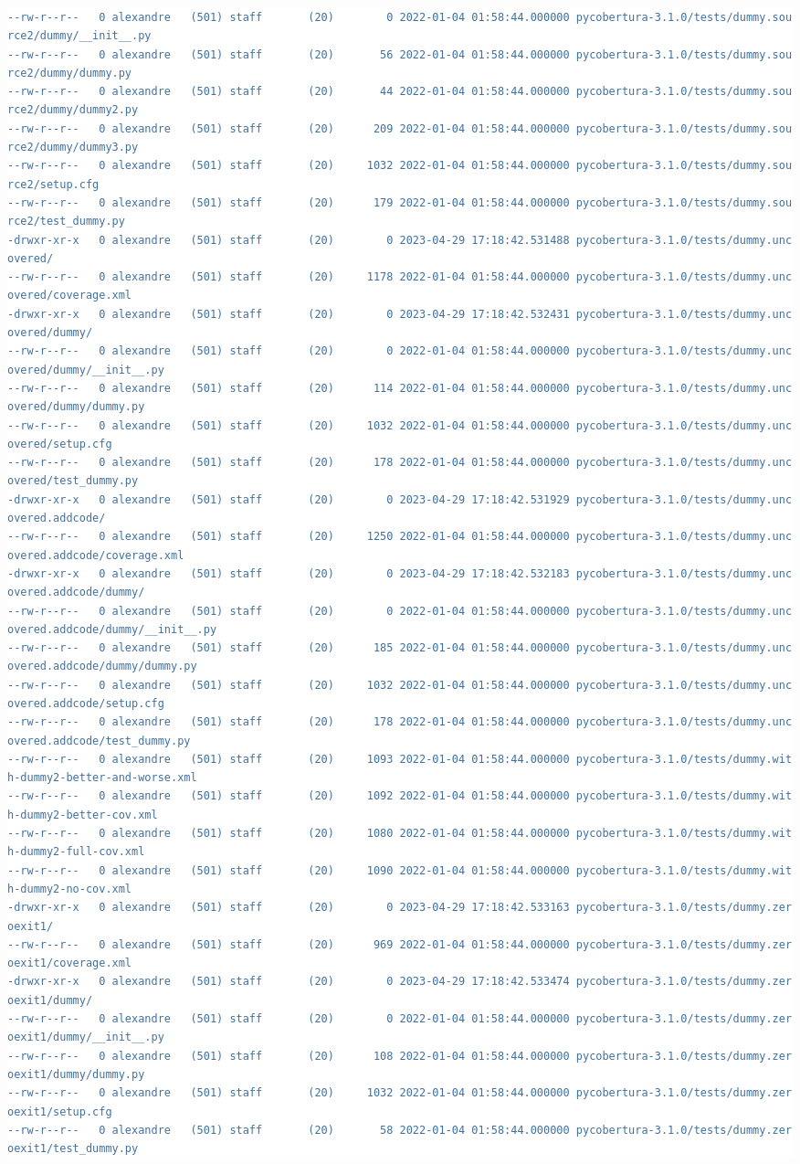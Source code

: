 ```diff
--rw-r--r--   0 alexandre   (501) staff       (20)        0 2022-01-04 01:58:44.000000 pycobertura-3.1.0/tests/dummy.source2/dummy/__init__.py
--rw-r--r--   0 alexandre   (501) staff       (20)       56 2022-01-04 01:58:44.000000 pycobertura-3.1.0/tests/dummy.source2/dummy/dummy.py
--rw-r--r--   0 alexandre   (501) staff       (20)       44 2022-01-04 01:58:44.000000 pycobertura-3.1.0/tests/dummy.source2/dummy/dummy2.py
--rw-r--r--   0 alexandre   (501) staff       (20)      209 2022-01-04 01:58:44.000000 pycobertura-3.1.0/tests/dummy.source2/dummy/dummy3.py
--rw-r--r--   0 alexandre   (501) staff       (20)     1032 2022-01-04 01:58:44.000000 pycobertura-3.1.0/tests/dummy.source2/setup.cfg
--rw-r--r--   0 alexandre   (501) staff       (20)      179 2022-01-04 01:58:44.000000 pycobertura-3.1.0/tests/dummy.source2/test_dummy.py
-drwxr-xr-x   0 alexandre   (501) staff       (20)        0 2023-04-29 17:18:42.531488 pycobertura-3.1.0/tests/dummy.uncovered/
--rw-r--r--   0 alexandre   (501) staff       (20)     1178 2022-01-04 01:58:44.000000 pycobertura-3.1.0/tests/dummy.uncovered/coverage.xml
-drwxr-xr-x   0 alexandre   (501) staff       (20)        0 2023-04-29 17:18:42.532431 pycobertura-3.1.0/tests/dummy.uncovered/dummy/
--rw-r--r--   0 alexandre   (501) staff       (20)        0 2022-01-04 01:58:44.000000 pycobertura-3.1.0/tests/dummy.uncovered/dummy/__init__.py
--rw-r--r--   0 alexandre   (501) staff       (20)      114 2022-01-04 01:58:44.000000 pycobertura-3.1.0/tests/dummy.uncovered/dummy/dummy.py
--rw-r--r--   0 alexandre   (501) staff       (20)     1032 2022-01-04 01:58:44.000000 pycobertura-3.1.0/tests/dummy.uncovered/setup.cfg
--rw-r--r--   0 alexandre   (501) staff       (20)      178 2022-01-04 01:58:44.000000 pycobertura-3.1.0/tests/dummy.uncovered/test_dummy.py
-drwxr-xr-x   0 alexandre   (501) staff       (20)        0 2023-04-29 17:18:42.531929 pycobertura-3.1.0/tests/dummy.uncovered.addcode/
--rw-r--r--   0 alexandre   (501) staff       (20)     1250 2022-01-04 01:58:44.000000 pycobertura-3.1.0/tests/dummy.uncovered.addcode/coverage.xml
-drwxr-xr-x   0 alexandre   (501) staff       (20)        0 2023-04-29 17:18:42.532183 pycobertura-3.1.0/tests/dummy.uncovered.addcode/dummy/
--rw-r--r--   0 alexandre   (501) staff       (20)        0 2022-01-04 01:58:44.000000 pycobertura-3.1.0/tests/dummy.uncovered.addcode/dummy/__init__.py
--rw-r--r--   0 alexandre   (501) staff       (20)      185 2022-01-04 01:58:44.000000 pycobertura-3.1.0/tests/dummy.uncovered.addcode/dummy/dummy.py
--rw-r--r--   0 alexandre   (501) staff       (20)     1032 2022-01-04 01:58:44.000000 pycobertura-3.1.0/tests/dummy.uncovered.addcode/setup.cfg
--rw-r--r--   0 alexandre   (501) staff       (20)      178 2022-01-04 01:58:44.000000 pycobertura-3.1.0/tests/dummy.uncovered.addcode/test_dummy.py
--rw-r--r--   0 alexandre   (501) staff       (20)     1093 2022-01-04 01:58:44.000000 pycobertura-3.1.0/tests/dummy.with-dummy2-better-and-worse.xml
--rw-r--r--   0 alexandre   (501) staff       (20)     1092 2022-01-04 01:58:44.000000 pycobertura-3.1.0/tests/dummy.with-dummy2-better-cov.xml
--rw-r--r--   0 alexandre   (501) staff       (20)     1080 2022-01-04 01:58:44.000000 pycobertura-3.1.0/tests/dummy.with-dummy2-full-cov.xml
--rw-r--r--   0 alexandre   (501) staff       (20)     1090 2022-01-04 01:58:44.000000 pycobertura-3.1.0/tests/dummy.with-dummy2-no-cov.xml
-drwxr-xr-x   0 alexandre   (501) staff       (20)        0 2023-04-29 17:18:42.533163 pycobertura-3.1.0/tests/dummy.zeroexit1/
--rw-r--r--   0 alexandre   (501) staff       (20)      969 2022-01-04 01:58:44.000000 pycobertura-3.1.0/tests/dummy.zeroexit1/coverage.xml
-drwxr-xr-x   0 alexandre   (501) staff       (20)        0 2023-04-29 17:18:42.533474 pycobertura-3.1.0/tests/dummy.zeroexit1/dummy/
--rw-r--r--   0 alexandre   (501) staff       (20)        0 2022-01-04 01:58:44.000000 pycobertura-3.1.0/tests/dummy.zeroexit1/dummy/__init__.py
--rw-r--r--   0 alexandre   (501) staff       (20)      108 2022-01-04 01:58:44.000000 pycobertura-3.1.0/tests/dummy.zeroexit1/dummy/dummy.py
--rw-r--r--   0 alexandre   (501) staff       (20)     1032 2022-01-04 01:58:44.000000 pycobertura-3.1.0/tests/dummy.zeroexit1/setup.cfg
--rw-r--r--   0 alexandre   (501) staff       (20)       58 2022-01-04 01:58:44.000000 pycobertura-3.1.0/tests/dummy.zeroexit1/test_dummy.py
```